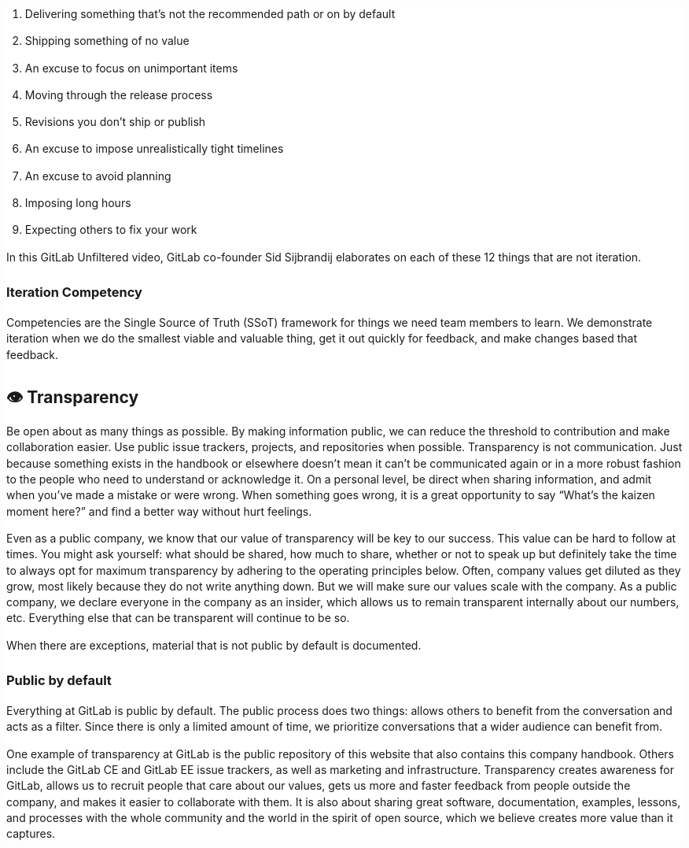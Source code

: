 1. Delivering something that’s not the recommended path or on by default

1. Shipping something of no value

1. An excuse to focus on unimportant items

1. Moving through the release process

1. Revisions you don’t ship or publish

1. An excuse to impose unrealistically tight timelines

1. An excuse to avoid planning

1. Imposing long hours

1. Expecting others to fix your work

In this GitLab Unfiltered video, GitLab co-founder Sid Sijbrandij elaborates on each of these 12 things that are not iteration.

### Iteration Competency

Competencies are the Single Source of Truth (SSoT) framework for things we need team members to learn. We demonstrate iteration when we do the smallest viable and valuable thing, get it out quickly for feedback, and make changes based that feedback.



## 👁️ Transparency

Be open about as many things as possible. By making information public, we can reduce the threshold to contribution and make collaboration easier. Use public issue trackers, projects, and repositories when possible. Transparency is not communication. Just because something exists in the handbook or elsewhere doesn’t mean it can’t be communicated again or in a more robust fashion to the people who need to understand or acknowledge it. On a personal level, be direct when sharing information, and admit when you’ve made a mistake or were wrong. When something goes wrong, it is a great opportunity to say “What’s the kaizen moment here?” and find a better way without hurt feelings.

Even as a public company, we know that our value of transparency will be key to our success. This value can be hard to follow at times. You might ask yourself: what should be shared, how much to share, whether or not to speak up but definitely take the time to always opt for maximum transparency by adhering to the operating principles below. Often, company values get diluted as they grow, most likely because they do not write anything down. But we will make sure our values scale with the company. As a public company, we declare everyone in the company as an insider, which allows us to remain transparent internally about our numbers, etc. Everything else that can be transparent will continue to be so.

When there are exceptions, material that is not public by default is documented.

### Public by default

Everything at GitLab is public by default. The public process does two things: allows others to benefit from the conversation and acts as a filter. Since there is only a limited amount of time, we prioritize conversations that a wider audience can benefit from.

One example of transparency at GitLab is the public repository of this website that also contains this company handbook. Others include the GitLab CE and GitLab EE issue trackers, as well as marketing and infrastructure. Transparency creates awareness for GitLab, allows us to recruit people that care about our values, gets us more and faster feedback from people outside the company, and makes it easier to collaborate with them. It is also about sharing great software, documentation, examples, lessons, and processes with the whole community and the world in the spirit of open source, which we believe creates more value than it captures.

